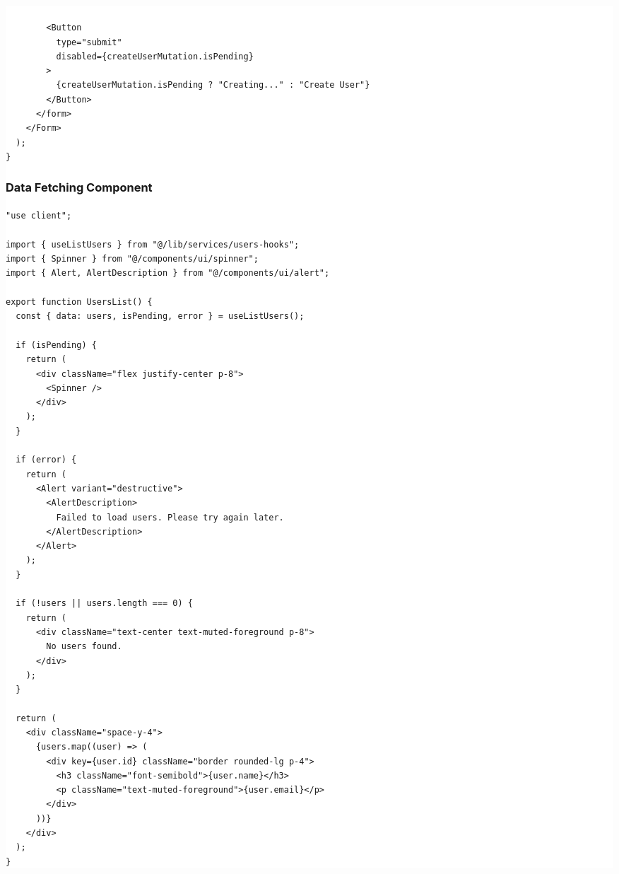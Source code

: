 ```tsx
        
        <Button 
          type="submit" 
          disabled={createUserMutation.isPending}
        >
          {createUserMutation.isPending ? "Creating..." : "Create User"}
        </Button>
      </form>
    </Form>
  );
}
```

### Data Fetching Component

```tsx
"use client";

import { useListUsers } from "@/lib/services/users-hooks";
import { Spinner } from "@/components/ui/spinner";
import { Alert, AlertDescription } from "@/components/ui/alert";

export function UsersList() {
  const { data: users, isPending, error } = useListUsers();

  if (isPending) {
    return (
      <div className="flex justify-center p-8">
        <Spinner />
      </div>
    );
  }

  if (error) {
    return (
      <Alert variant="destructive">
        <AlertDescription>
          Failed to load users. Please try again later.
        </AlertDescription>
      </Alert>
    );
  }

  if (!users || users.length === 0) {
    return (
      <div className="text-center text-muted-foreground p-8">
        No users found.
      </div>
    );
  }

  return (
    <div className="space-y-4">
      {users.map((user) => (
        <div key={user.id} className="border rounded-lg p-4">
          <h3 className="font-semibold">{user.name}</h3>
          <p className="text-muted-foreground">{user.email}</p>
        </div>
      ))}
    </div>
  );
}
```
